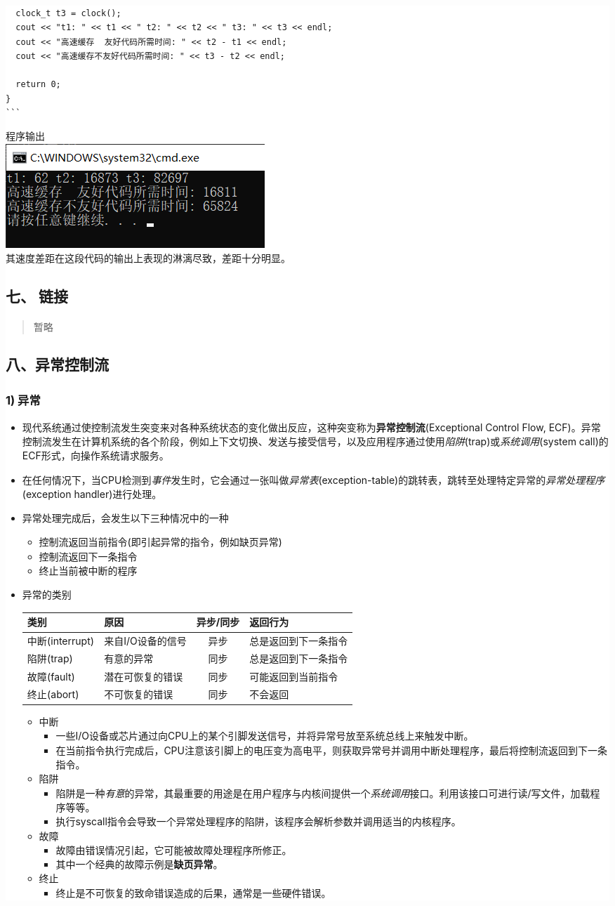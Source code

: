       clock_t t3 = clock();
      cout << "t1: " << t1 << " t2: " << t2 << " t3: " << t3 << endl;
      cout << "高速缓存  友好代码所需时间: " << t2 - t1 << endl;
      cout << "高速缓存不友好代码所需时间: " << t3 - t2 << endl;

      return 0;
    }
    ```

  程序输出  
  ![Wrong](img/csapp/cache_code.png)  
  其速度差距在这段代码的输出上表现的淋漓尽致，差距十分明显。

## 七、 链接

> 暂略

## 八、异常控制流

### 1) 异常

- 现代系统通过使控制流发生突变来对各种系统状态的变化做出反应，这种突变称为**异常控制流**(Exceptional Control Flow, ECF)。异常控制流发生在计算机系统的各个阶段，例如上下文切换、发送与接受信号，以及应用程序通过使用*陷阱*(trap)或*系统调用*(system call)的ECF形式，向操作系统请求服务。
- 在任何情况下，当CPU检测到*事件*发生时，它会通过一张叫做*异常表*(exception-table)的跳转表，跳转至处理特定异常的*异常处理程序*(exception handler)进行处理。
- 异常处理完成后，会发生以下三种情况中的一种
  - 控制流返回当前指令(即引起异常的指令，例如缺页异常)
  - 控制流返回下一条指令
  - 终止当前被中断的程序
- 异常的类别

  | 类别 | 原因 | 异步/同步 | 返回行为 |
  | :-  | :-- | :------: | :------ |
  | 中断(interrupt) | 来自I/O设备的信号|异步|总是返回到下一条指令|
  | 陷阱(trap) |有意的异常|同步|总是返回到下一条指令|
  | 故障(fault) |潜在可恢复的错误|同步|可能返回到当前指令|
  | 终止(abort) |不可恢复的错误|同步|不会返回|
  
  - 中断
    - 一些I/O设备或芯片通过向CPU上的某个引脚发送信号，并将异常号放至系统总线上来触发中断。
    - 在当前指令执行完成后，CPU注意该引脚上的电压变为高电平，则获取异常号并调用中断处理程序，最后将控制流返回到下一条指令。
  - 陷阱
    - 陷阱是一种*有意*的异常，其最重要的用途是在用户程序与内核间提供一个*系统调用*接口。利用该接口可进行读/写文件，加载程序等等。
    - 执行syscall指令会导致一个异常处理程序的陷阱，该程序会解析参数并调用适当的内核程序。
  - 故障
    - 故障由错误情况引起，它可能被故障处理程序所修正。
    - 其中一个经典的故障示例是**缺页异常**。
  - 终止
    - 终止是不可恢复的致命错误造成的后果，通常是一些硬件错误。
